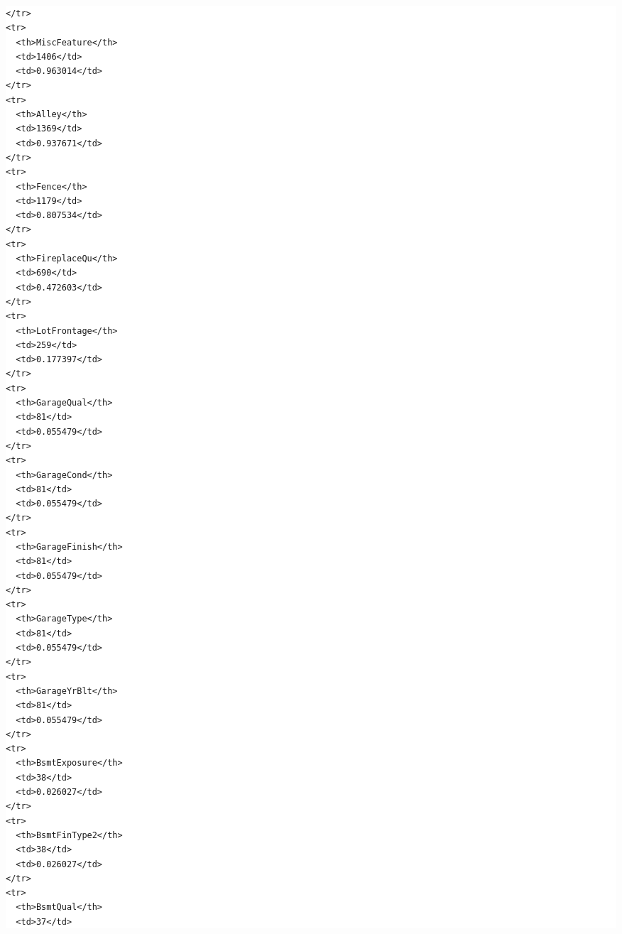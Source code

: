     </tr>
    <tr>
      <th>MiscFeature</th>
      <td>1406</td>
      <td>0.963014</td>
    </tr>
    <tr>
      <th>Alley</th>
      <td>1369</td>
      <td>0.937671</td>
    </tr>
    <tr>
      <th>Fence</th>
      <td>1179</td>
      <td>0.807534</td>
    </tr>
    <tr>
      <th>FireplaceQu</th>
      <td>690</td>
      <td>0.472603</td>
    </tr>
    <tr>
      <th>LotFrontage</th>
      <td>259</td>
      <td>0.177397</td>
    </tr>
    <tr>
      <th>GarageQual</th>
      <td>81</td>
      <td>0.055479</td>
    </tr>
    <tr>
      <th>GarageCond</th>
      <td>81</td>
      <td>0.055479</td>
    </tr>
    <tr>
      <th>GarageFinish</th>
      <td>81</td>
      <td>0.055479</td>
    </tr>
    <tr>
      <th>GarageType</th>
      <td>81</td>
      <td>0.055479</td>
    </tr>
    <tr>
      <th>GarageYrBlt</th>
      <td>81</td>
      <td>0.055479</td>
    </tr>
    <tr>
      <th>BsmtExposure</th>
      <td>38</td>
      <td>0.026027</td>
    </tr>
    <tr>
      <th>BsmtFinType2</th>
      <td>38</td>
      <td>0.026027</td>
    </tr>
    <tr>
      <th>BsmtQual</th>
      <td>37</td>